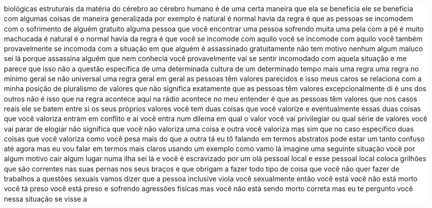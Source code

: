 biológicas estruturais da matéria do
cérebro ao cérebro humano é de uma certa
maneira que ela se beneficia ele se
beneficia com algumas coisas de maneira
generalizada por exemplo é natural é
normal havia da regra é que as pessoas
se incomodem com o sofrimento de alguém
gratuito alguma pessoa que você
encontrar uma pessoa sofrendo muita uma
pela com a pé
é muito machucada é natural é o normal
havia da regra é que você se incomode
com aquilo você se incomode com aquilo
você também provavelmente se incomoda
com a situação em que alguém é
assassinado gratuitamente não tem motivo
nenhum algum maluco sei lá porque
assassina alguém que nem conhecia você
provavelmente vai se sentir incomodado
com aquela situação e me parece que isso
não a questão específica de uma
determinada cultura de um determinado
tempo mais uma regra uma regra no mínimo
geral se não universal uma regra geral
em geral as pessoas têm valores
parecidos e isso meus caros se relaciona
com a minha posição de pluralismo de
valores que não significa exatamente que
as pessoas têm valores excepcionalmente
di
é uns dos outros não é isso que na regra
acontece aqui na rádio acontece no meu
entender é que as pessoas têm valores
que nos casos reais ele se batem entre
si os seus próprios valores você tem
duas coisas que você valorize e
eventualmente essas duas coisas que você
valoriza entram em conflito e aí você
entra num dilema em qual o valor você
vai privilegiar ou qual série de valores
você vai parar de elogiar não significa
que você não valoriza uma coisa e outra
você valoriza mas sim que no caso
específico duas coisas que você valoriza
como você pesa mais do que a outra tá eu
tô falando em termos abstratos pode
estar um tanto confuso até agora mas eu
vou falar em termos mais claros usando
um exemplo como vamo lá imagine uma
seguinte situação você por algum motivo
cair algum lugar numa ilha sei lá e você
é escravizado por um
olá pessoal local e esse pessoal local
coloca grilhões que são correntes nas
suas pernas nos seus braços e que
obrigam a fazer todo tipo de coisa que
você não quer fazer de trabalhos a
questões sexuais vamos dizer que a
pessoa inclusive viola você sexualmente
então você está você não está morto você
tá preso você está preso e sofrendo
agressões físicas mas você não está
sendo morto correta mas eu te pergunto
você nessa situação se visse a